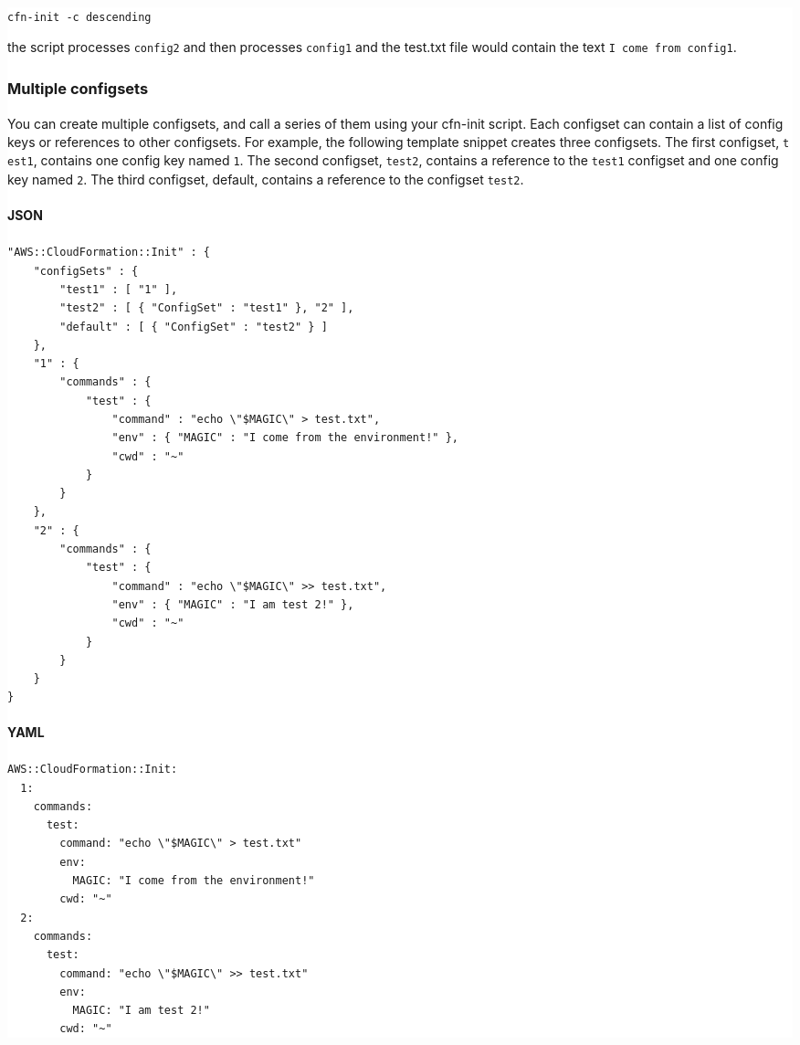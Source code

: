   ```
  cfn-init -c descending
  ```

  the script processes `config2` and then processes `config1` and the test\.txt file would contain the text `I come from config1`\.

### Multiple configsets<a name="w6974ab1c27c15c15c23c13b6"></a>

You can create multiple configsets, and call a series of them using your cfn\-init script\. Each configset can contain a list of config keys or references to other configsets\. For example, the following template snippet creates three configsets\. The first configset, `test1`, contains one config key named `1`\. The second configset, `test2`, contains a reference to the `test1` configset and one config key named `2`\. The third configset, default, contains a reference to the configset `test2`\.

#### JSON<a name="aws-resource-cloudformation-init-configset-example2.json"></a>

```
"AWS::CloudFormation::Init" : {
    "configSets" : {
        "test1" : [ "1" ],
        "test2" : [ { "ConfigSet" : "test1" }, "2" ],
        "default" : [ { "ConfigSet" : "test2" } ]
    },
    "1" : {
        "commands" : {
            "test" : {
                "command" : "echo \"$MAGIC\" > test.txt",
                "env" : { "MAGIC" : "I come from the environment!" },
                "cwd" : "~"
            }
        }
    },
    "2" : {
        "commands" : {
            "test" : {
                "command" : "echo \"$MAGIC\" >> test.txt",
                "env" : { "MAGIC" : "I am test 2!" },
                "cwd" : "~"
            }
        }
    }
}
```

#### YAML<a name="aws-resource-cloudformation-init-configset-example2.yaml"></a>

```
AWS::CloudFormation::Init: 
  1: 
    commands: 
      test: 
        command: "echo \"$MAGIC\" > test.txt"
        env: 
          MAGIC: "I come from the environment!"
        cwd: "~"
  2: 
    commands: 
      test: 
        command: "echo \"$MAGIC\" >> test.txt"
        env: 
          MAGIC: "I am test 2!"
        cwd: "~"
```